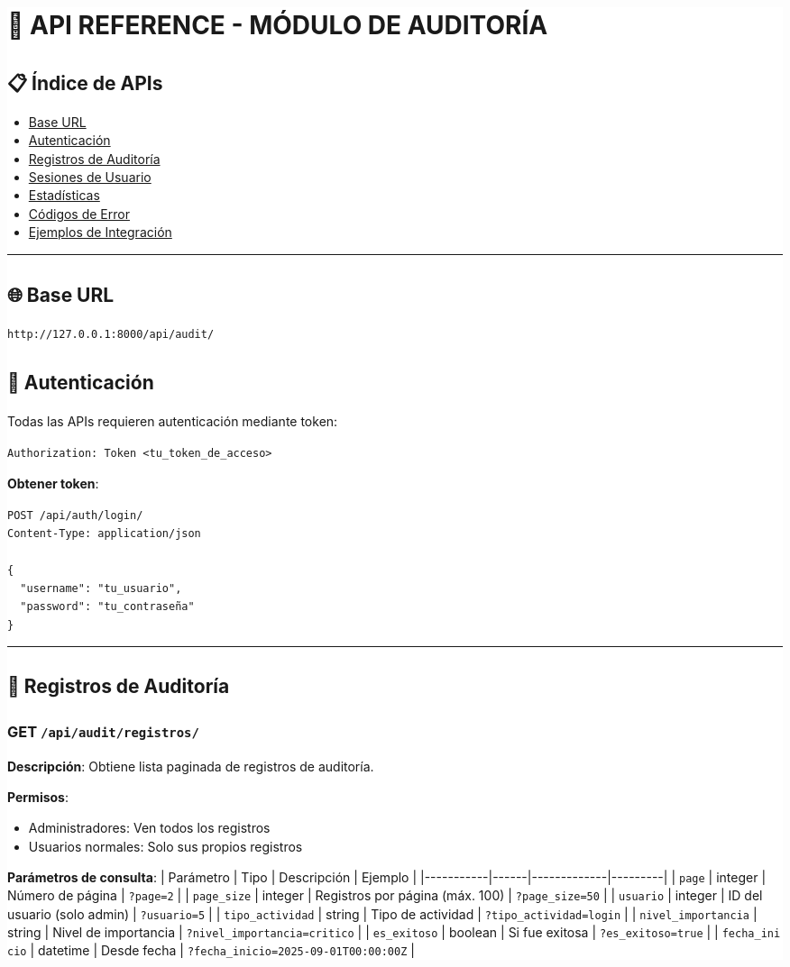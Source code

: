 # 🔗 **API REFERENCE - MÓDULO DE AUDITORÍA**

## 📋 **Índice de APIs**
- [Base URL](#base-url)
- [Autenticación](#autenticación)
- [Registros de Auditoría](#registros-de-auditoría)
- [Sesiones de Usuario](#sesiones-de-usuario)
- [Estadísticas](#estadísticas)
- [Códigos de Error](#códigos-de-error)
- [Ejemplos de Integración](#ejemplos-de-integración)

---

## 🌐 **Base URL**
```
http://127.0.0.1:8000/api/audit/
```

## 🔐 **Autenticación**
Todas las APIs requieren autenticación mediante token:

```http
Authorization: Token <tu_token_de_acceso>
```

**Obtener token**:
```http
POST /api/auth/login/
Content-Type: application/json

{
  "username": "tu_usuario",
  "password": "tu_contraseña"
}
```

---

## 📝 **Registros de Auditoría**

### **GET** `/api/audit/registros/`
**Descripción**: Obtiene lista paginada de registros de auditoría.

**Permisos**:
- Administradores: Ven todos los registros
- Usuarios normales: Solo sus propios registros

**Parámetros de consulta**:
| Parámetro | Tipo | Descripción | Ejemplo |
|-----------|------|-------------|---------|
| `page` | integer | Número de página | `?page=2` |
| `page_size` | integer | Registros por página (máx. 100) | `?page_size=50` |
| `usuario` | integer | ID del usuario (solo admin) | `?usuario=5` |
| `tipo_actividad` | string | Tipo de actividad | `?tipo_actividad=login` |
| `nivel_importancia` | string | Nivel de importancia | `?nivel_importancia=critico` |
| `es_exitoso` | boolean | Si fue exitosa | `?es_exitoso=true` |
| `fecha_inicio` | datetime | Desde fecha | `?fecha_inicio=2025-09-01T00:00:00Z` |